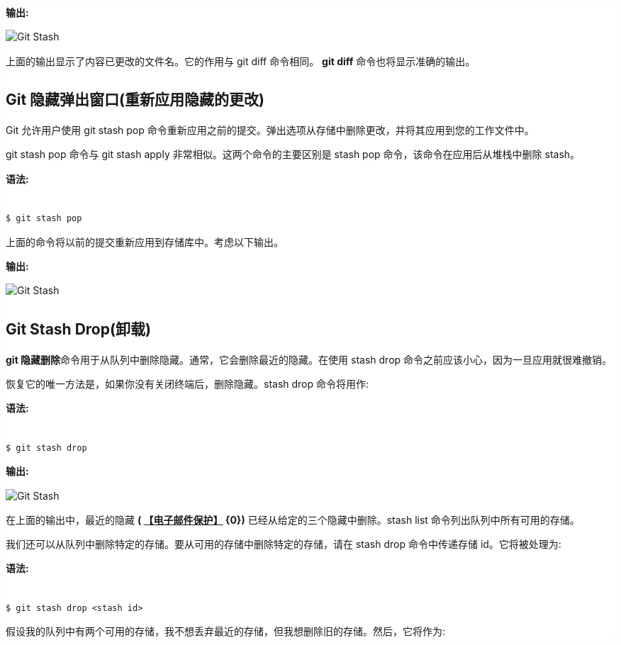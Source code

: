 **输出:**

![Git Stash](../Images/2023f008e87276b7cab3c52cc8defcb0.png)

上面的输出显示了内容已更改的文件名。它的作用与 git diff 命令相同。 **git diff** 命令也将显示准确的输出。

## Git 隐藏弹出窗口(重新应用隐藏的更改)

Git 允许用户使用 git stash pop 命令重新应用之前的提交。弹出选项从存储中删除更改，并将其应用到您的工作文件中。

git stash pop 命令与 git stash apply 非常相似。这两个命令的主要区别是 stash pop 命令，该命令在应用后从堆栈中删除 stash。

**语法:**

```

$ git stash pop

```

上面的命令将以前的提交重新应用到存储库中。考虑以下输出。

**输出:**

![Git Stash](../Images/0d583611b4adef116f5e93ad21505aa6.png)

## Git Stash Drop(卸载)

**git 隐藏删除**命令用于从队列中删除隐藏。通常，它会删除最近的隐藏。在使用 stash drop 命令之前应该小心，因为一旦应用就很难撤销。

恢复它的唯一方法是，如果你没有关闭终端后，删除隐藏。stash drop 命令将用作:

**语法:**

```

$ git stash drop

```

**输出:**

![Git Stash](../Images/a4831d3859afb8f46b2fe8f6ab7ad0b4.png)

在上面的输出中，最近的隐藏 **( [【电子邮件保护】](/cdn-cgi/l/email-protection) {0})** 已经从给定的三个隐藏中删除。stash list 命令列出队列中所有可用的存储。

我们还可以从队列中删除特定的存储。要从可用的存储中删除特定的存储，请在 stash drop 命令中传递存储 id。它将被处理为:

**语法:**

```

$ git stash drop <stash id>

```

假设我的队列中有两个可用的存储，我不想丢弃最近的存储，但我想删除旧的存储。然后，它将作为:
